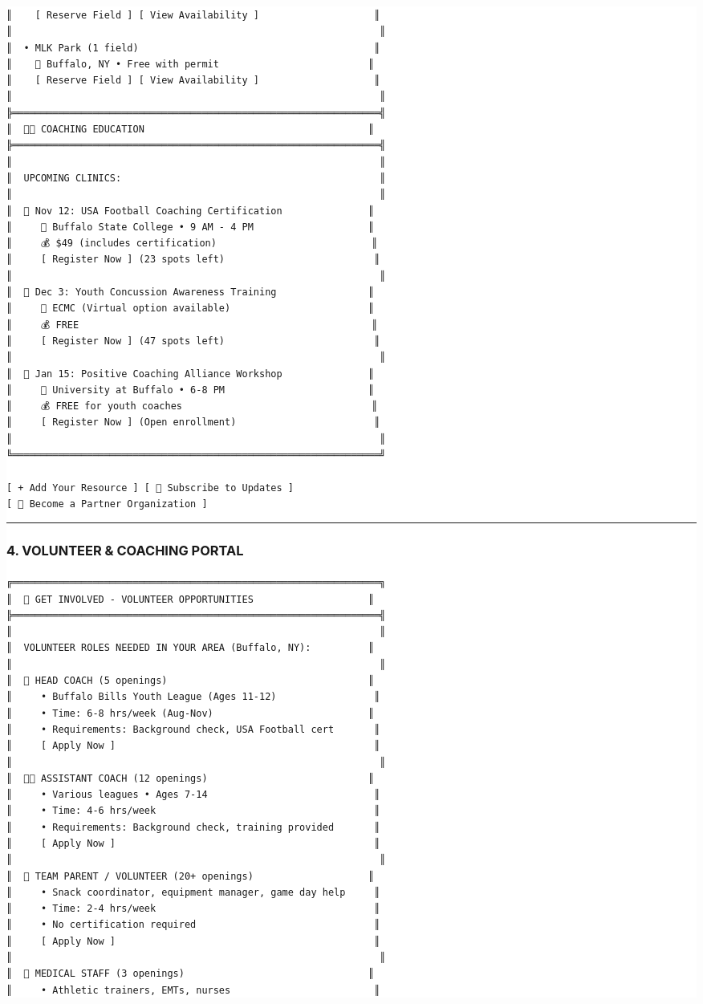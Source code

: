 ```
║    [ Reserve Field ] [ View Availability ]                    ║
║                                                                ║
║  • MLK Park (1 field)                                         ║
║    📍 Buffalo, NY • Free with permit                          ║
║    [ Reserve Field ] [ View Availability ]                    ║
║                                                                ║
╠════════════════════════════════════════════════════════════════╣
║  👨‍🏫 COACHING EDUCATION                                       ║
╠════════════════════════════════════════════════════════════════╣
║                                                                ║
║  UPCOMING CLINICS:                                             ║
║                                                                ║
║  📅 Nov 12: USA Football Coaching Certification               ║
║     📍 Buffalo State College • 9 AM - 4 PM                    ║
║     💰 $49 (includes certification)                           ║
║     [ Register Now ] (23 spots left)                          ║
║                                                                ║
║  📅 Dec 3: Youth Concussion Awareness Training                ║
║     📍 ECMC (Virtual option available)                        ║
║     💰 FREE                                                   ║
║     [ Register Now ] (47 spots left)                          ║
║                                                                ║
║  📅 Jan 15: Positive Coaching Alliance Workshop               ║
║     📍 University at Buffalo • 6-8 PM                         ║
║     💰 FREE for youth coaches                                 ║
║     [ Register Now ] (Open enrollment)                        ║
║                                                                ║
╚════════════════════════════════════════════════════════════════╝

[ + Add Your Resource ] [ 📧 Subscribe to Updates ]
[ 🤝 Become a Partner Organization ]
```

---

### 4. VOLUNTEER & COACHING PORTAL

```
╔════════════════════════════════════════════════════════════════╗
║  🙋 GET INVOLVED - VOLUNTEER OPPORTUNITIES                    ║
╠════════════════════════════════════════════════════════════════╣
║                                                                ║
║  VOLUNTEER ROLES NEEDED IN YOUR AREA (Buffalo, NY):          ║
║                                                                ║
║  🏈 HEAD COACH (5 openings)                                   ║
║     • Buffalo Bills Youth League (Ages 11-12)                 ║
║     • Time: 6-8 hrs/week (Aug-Nov)                           ║
║     • Requirements: Background check, USA Football cert       ║
║     [ Apply Now ]                                             ║
║                                                                ║
║  👨‍🏫 ASSISTANT COACH (12 openings)                            ║
║     • Various leagues • Ages 7-14                             ║
║     • Time: 4-6 hrs/week                                      ║
║     • Requirements: Background check, training provided       ║
║     [ Apply Now ]                                             ║
║                                                                ║
║  🥤 TEAM PARENT / VOLUNTEER (20+ openings)                    ║
║     • Snack coordinator, equipment manager, game day help     ║
║     • Time: 2-4 hrs/week                                      ║
║     • No certification required                               ║
║     [ Apply Now ]                                             ║
║                                                                ║
║  🏥 MEDICAL STAFF (3 openings)                                ║
║     • Athletic trainers, EMTs, nurses                         ║
```